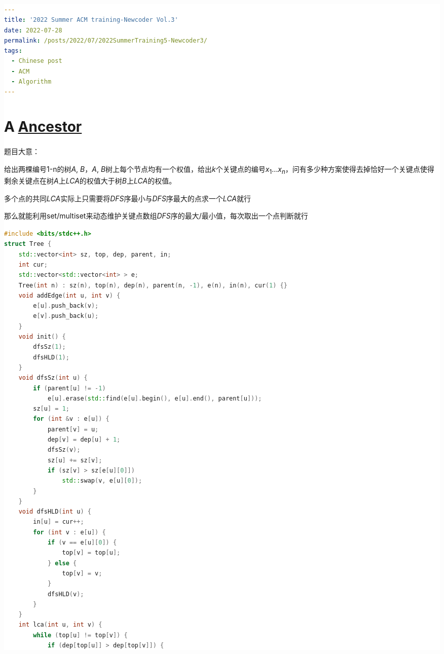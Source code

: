 ```yaml
---
title: '2022 Summer ACM training-Newcoder Vol.3'
date: 2022-07-28
permalink: /posts/2022/07/2022SummerTraining5-Newcoder3/
tags:
  - Chinese post
  - ACM
  - Algorithm
---
```


# A [Ancestor](https://ac.nowcoder.com/acm/contest/33188/A)

题目大意：

给出两棵编号1-n的树$A$, $B$，$A$, $B$树上每个节点均有一个权值，给出$k$个关键点的编号$x_1…x_n$，问有多少种方案使得去掉恰好一个关键点使得剩余关键点在树$A$上$LCA$的权值大于树$B$上$LCA$的权值。

多个点的共同$LCA$实际上只需要将$DFS$序最小与$DFS$序最大的点求一个$LCA$就行

那么就能利用set/multiset来动态维护关键点数组$DFS$序的最大/最小值，每次取出一个点判断就行

```c++
#include <bits/stdc++.h>
struct Tree {
    std::vector<int> sz, top, dep, parent, in;
    int cur;
    std::vector<std::vector<int> > e;
    Tree(int n) : sz(n), top(n), dep(n), parent(n, -1), e(n), in(n), cur(1) {}
    void addEdge(int u, int v) {
        e[u].push_back(v);
        e[v].push_back(u);
    }
    void init() {
        dfsSz(1);
        dfsHLD(1);
    }
    void dfsSz(int u) {
        if (parent[u] != -1)
            e[u].erase(std::find(e[u].begin(), e[u].end(), parent[u]));
        sz[u] = 1;
        for (int &v : e[u]) {
            parent[v] = u;
            dep[v] = dep[u] + 1;
            dfsSz(v);
            sz[u] += sz[v];
            if (sz[v] > sz[e[u][0]])
                std::swap(v, e[u][0]);
        }
    }
    void dfsHLD(int u) {
        in[u] = cur++;
        for (int v : e[u]) {
            if (v == e[u][0]) {
                top[v] = top[u];
            } else {
                top[v] = v;
            }
            dfsHLD(v);
        }
    }
    int lca(int u, int v) {
        while (top[u] != top[v]) {
            if (dep[top[u]] > dep[top[v]]) {
```